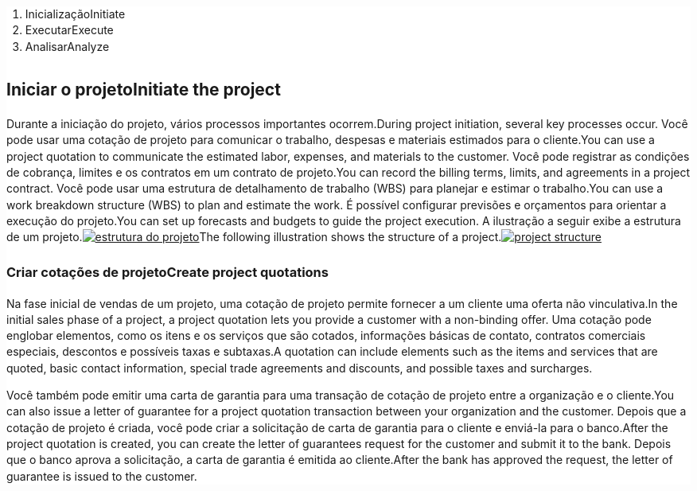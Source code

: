 1.  <span data-ttu-id="0c3f4-119">Inicialização</span><span class="sxs-lookup"><span data-stu-id="0c3f4-119">Initiate</span></span>
2.  <span data-ttu-id="0c3f4-120">Executar</span><span class="sxs-lookup"><span data-stu-id="0c3f4-120">Execute</span></span>
3.  <span data-ttu-id="0c3f4-121">Analisar</span><span class="sxs-lookup"><span data-stu-id="0c3f4-121">Analyze</span></span>

## <a name="initiate-the-project"></a><span data-ttu-id="0c3f4-122">Iniciar o projeto</span><span class="sxs-lookup"><span data-stu-id="0c3f4-122">Initiate the project</span></span>
<span data-ttu-id="0c3f4-123">Durante a iniciação do projeto, vários processos importantes ocorrem.</span><span class="sxs-lookup"><span data-stu-id="0c3f4-123">During project initiation, several key processes occur.</span></span> <span data-ttu-id="0c3f4-124">Você pode usar uma cotação de projeto para comunicar o trabalho, despesas e materiais estimados para o cliente.</span><span class="sxs-lookup"><span data-stu-id="0c3f4-124">You can use a project quotation to communicate  the estimated labor, expenses, and materials to the customer.</span></span> <span data-ttu-id="0c3f4-125">Você pode registrar as condições de cobrança, limites e os contratos em um contrato de projeto.</span><span class="sxs-lookup"><span data-stu-id="0c3f4-125">You can record the billing terms, limits, and agreements in a project contract.</span></span> <span data-ttu-id="0c3f4-126">Você pode usar uma estrutura de detalhamento de trabalho (WBS) para planejar e estimar o trabalho.</span><span class="sxs-lookup"><span data-stu-id="0c3f4-126">You can use a work breakdown structure (WBS) to plan and estimate the work.</span></span> <span data-ttu-id="0c3f4-127">É possível configurar previsões e orçamentos para orientar a execução do projeto.</span><span class="sxs-lookup"><span data-stu-id="0c3f4-127">You can set up forecasts and budgets to guide the project execution.</span></span> <span data-ttu-id="0c3f4-128">A ilustração a seguir exibe a estrutura de um projeto.[![estrutura do projeto](./media/project-structure1.jpg)](./media/project-structure1.jpg)</span><span class="sxs-lookup"><span data-stu-id="0c3f4-128">The following illustration shows the structure of a project.[![project structure](./media/project-structure1.jpg)](./media/project-structure1.jpg)</span></span>  

### <a name="create-project-quotations"></a><span data-ttu-id="0c3f4-129">Criar cotações de projeto</span><span class="sxs-lookup"><span data-stu-id="0c3f4-129">Create project quotations</span></span>

<span data-ttu-id="0c3f4-130">Na fase inicial de vendas de um projeto, uma cotação de projeto permite fornecer a um cliente uma oferta não vinculativa.</span><span class="sxs-lookup"><span data-stu-id="0c3f4-130">In the initial sales phase of a project, a project quotation lets you provide a customer with a non-binding offer.</span></span> <span data-ttu-id="0c3f4-131">Uma cotação pode englobar elementos, como os itens e os serviços que são cotados, informações básicas de contato, contratos comerciais especiais, descontos e possíveis taxas e subtaxas.</span><span class="sxs-lookup"><span data-stu-id="0c3f4-131">A quotation can include elements such as the items and services that are quoted, basic contact information, special trade agreements and discounts, and possible taxes and surcharges.</span></span>

<span data-ttu-id="0c3f4-132">Você também pode emitir uma carta de garantia para uma transação de cotação de projeto entre a organização e o cliente.</span><span class="sxs-lookup"><span data-stu-id="0c3f4-132">You can also issue a letter of guarantee for a project quotation transaction between your organization and the customer.</span></span> <span data-ttu-id="0c3f4-133">Depois que a cotação de projeto é criada, você pode criar a solicitação de carta de garantia para o cliente e enviá-la para o banco.</span><span class="sxs-lookup"><span data-stu-id="0c3f4-133">After the project quotation is created, you can create the letter of guarantees request for the customer and submit it to the bank.</span></span> <span data-ttu-id="0c3f4-134">Depois que o banco aprova a solicitação, a carta de garantia é emitida ao cliente.</span><span class="sxs-lookup"><span data-stu-id="0c3f4-134">After the bank has approved the request, the letter of guarantee is issued to the customer.</span></span> 
